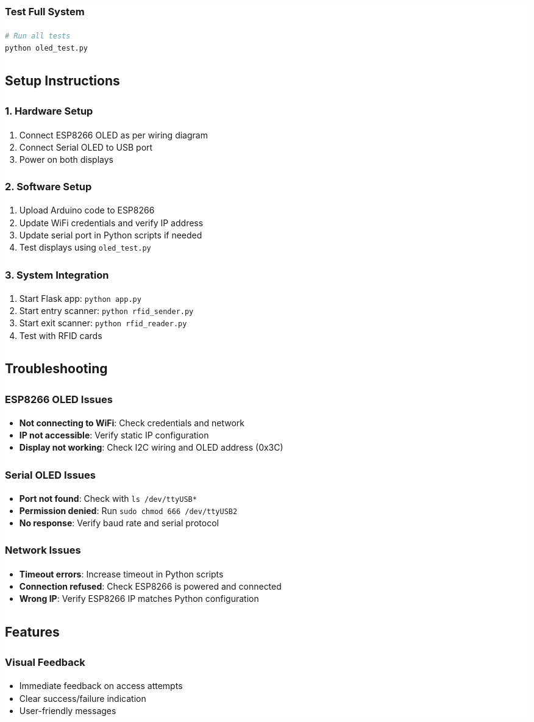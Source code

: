 ### Test Full System
```bash
# Run all tests
python oled_test.py
```

## Setup Instructions

### 1. Hardware Setup
1. Connect ESP8266 OLED as per wiring diagram
2. Connect Serial OLED to USB port
3. Power on both displays

### 2. Software Setup
1. Upload Arduino code to ESP8266
2. Update WiFi credentials and verify IP address
3. Update serial port in Python scripts if needed
4. Test displays using `oled_test.py`

### 3. System Integration
1. Start Flask app: `python app.py`
2. Start entry scanner: `python rfid_sender.py`
3. Start exit scanner: `python rfid_reader.py`
4. Test with RFID cards

## Troubleshooting

### ESP8266 OLED Issues
- **Not connecting to WiFi**: Check credentials and network
- **IP not accessible**: Verify static IP configuration
- **Display not working**: Check I2C wiring and OLED address (0x3C)

### Serial OLED Issues
- **Port not found**: Check with `ls /dev/ttyUSB*`
- **Permission denied**: Run `sudo chmod 666 /dev/ttyUSB2`
- **No response**: Verify baud rate and serial protocol

### Network Issues
- **Timeout errors**: Increase timeout in Python scripts
- **Connection refused**: Check ESP8266 is powered and connected
- **Wrong IP**: Verify ESP8266 IP matches Python configuration

## Features

### Visual Feedback
- Immediate feedback on access attempts
- Clear success/failure indication
- User-friendly messages

